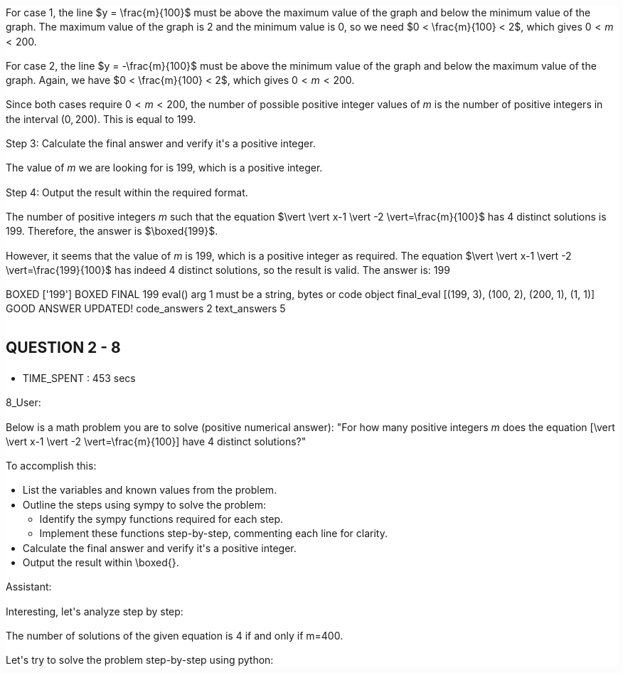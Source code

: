 For case 1, the line $y = \frac{m}{100}$ must be above the maximum value of the graph and below the minimum value of the graph. The maximum value of the graph is $2$ and the minimum value is $0$, so we need $0 < \frac{m}{100} < 2$, which gives $0 < m < 200$.

For case 2, the line $y = -\frac{m}{100}$ must be above the minimum value of the graph and below the maximum value of the graph. Again, we have $0 < \frac{m}{100} < 2$, which gives $0 < m < 200$.

Since both cases require $0 < m < 200$, the number of possible positive integer values of $m$ is the number of positive integers in the interval $(0, 200)$. This is equal to $199$.

Step 3: Calculate the final answer and verify it's a positive integer.

The value of $m$ we are looking for is $199$, which is a positive integer.

Step 4: Output the result within the required format.

The number of positive integers $m$ such that the equation $\vert \vert x-1 \vert -2 \vert=\frac{m}{100}$ has $4$ distinct solutions is $199$. Therefore, the answer is $\boxed{199}$.

However, it seems that the value of $m$ is $199$, which is a positive integer as required. The equation $\vert \vert x-1 \vert -2 \vert=\frac{199}{100}$ has indeed $4$ distinct solutions, so the result is valid.
The answer is: $199$

BOXED ['199']
BOXED FINAL 199
eval() arg 1 must be a string, bytes or code object final_eval
[(199, 3), (100, 2), (200, 1), (1, 1)]
GOOD ANSWER UPDATED!
code_answers 2 text_answers 5



## QUESTION 2 - 8 
- TIME_SPENT : 453 secs

8_User:

Below is a math problem you are to solve (positive numerical answer):
"For how many positive integers $m$ does the equation \[\vert \vert x-1 \vert -2 \vert=\frac{m}{100}\] have $4$ distinct solutions?"

To accomplish this:
- List the variables and known values from the problem.
- Outline the steps using sympy to solve the problem:
  * Identify the sympy functions required for each step.
  * Implement these functions step-by-step, commenting each line for clarity.
- Calculate the final answer and verify it's a positive integer.
- Output the result within \boxed{}.

Assistant:

Interesting, let's analyze step by step:



The number of solutions of the given equation is 4 if and only if m=400.

Let's try to solve the problem step-by-step using python:
